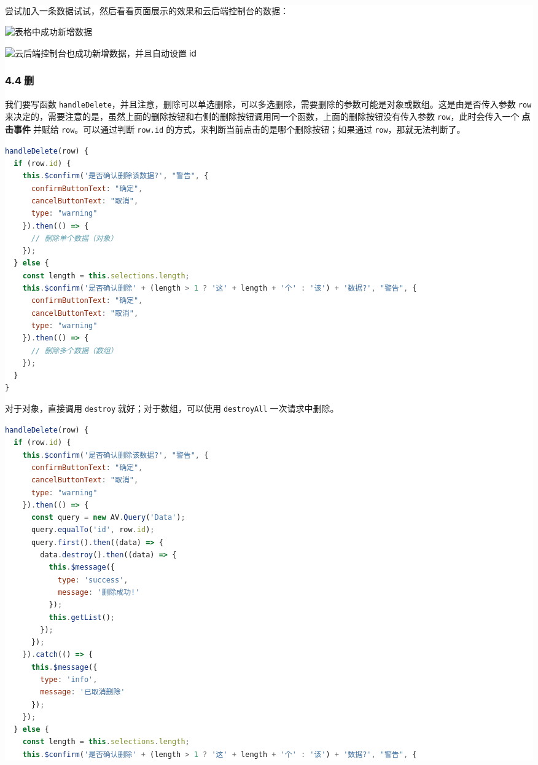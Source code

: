 尝试加入一条数据试试，然后看看页面展示的效果和云后端控制台的数据：

![表格中成功新增数据](https://cdn.jsdelivr.net/gh/kaluojushi/Corecabin-Picbed/img/20211122/20211122-12.png)

![云后端控制台也成功新增数据，并且自动设置 id](https://cdn.jsdelivr.net/gh/kaluojushi/Corecabin-Picbed/img/20211122/20211122-13.png)

### 4.4 删

我们要写函数 `handleDelete`，并且注意，删除可以单选删除，可以多选删除，需要删除的参数可能是对象或数组。这是由是否传入参数 `row` 来决定的，需要注意的是，虽然上面的删除按钮和右侧的删除按钮调用同一个函数，上面的删除按钮没有传入参数 `row`，此时会传入一个 **点击事件** 并赋给 `row`。可以通过判断 `row.id` 的方式，来判断当前点击的是哪个删除按钮；如果通过 `row`，那就无法判断了。

```javascript
handleDelete(row) {
  if (row.id) {
    this.$confirm('是否确认删除该数据?', "警告", {
      confirmButtonText: "确定",
      cancelButtonText: "取消",
      type: "warning"
    }).then(() => {
      // 删除单个数据（对象）
    });
  } else {
    const length = this.selections.length;
    this.$confirm('是否确认删除' + (length > 1 ? '这' + length + '个' : '该') + '数据?', "警告", {
      confirmButtonText: "确定",
      cancelButtonText: "取消",
      type: "warning"
    }).then(() => {
      // 删除多个数据（数组）
    });
  }
}
```

对于对象，直接调用 `destroy` 就好；对于数组，可以使用 `destroyAll` 一次请求中删除。

```javascript
handleDelete(row) {
  if (row.id) {
    this.$confirm('是否确认删除该数据?', "警告", {
      confirmButtonText: "确定",
      cancelButtonText: "取消",
      type: "warning"
    }).then(() => {
      const query = new AV.Query('Data');
      query.equalTo('id', row.id);
      query.first().then((data) => {
        data.destroy().then((data) => {
          this.$message({
            type: 'success',
            message: '删除成功!'
          });
          this.getList();
        });
      });
    }).catch(() => {
      this.$message({
        type: 'info',
        message: '已取消删除'
      });
    });
  } else {
    const length = this.selections.length;
    this.$confirm('是否确认删除' + (length > 1 ? '这' + length + '个' : '该') + '数据?', "警告", {
```